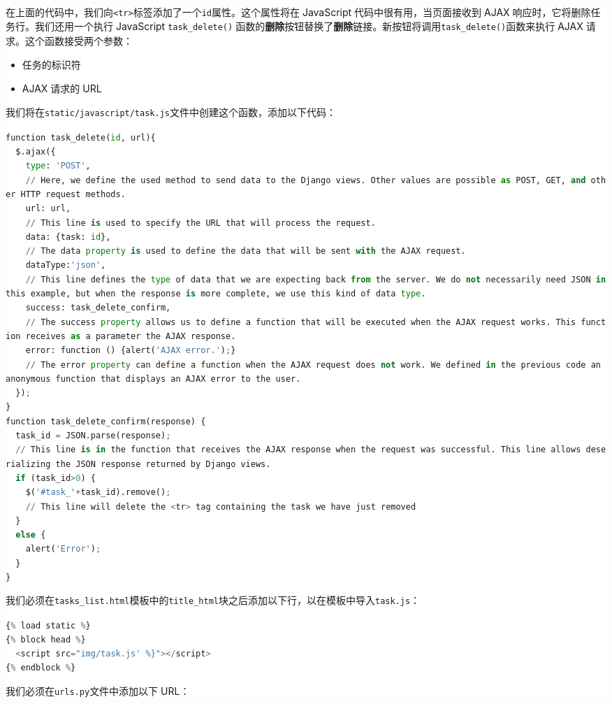 在上面的代码中，我们向`<tr>`标签添加了一个`id`属性。这个属性将在 JavaScript 代码中很有用，当页面接收到 AJAX 响应时，它将删除任务行。我们还用一个执行 JavaScript `task_delete()` 函数的**删除**按钮替换了**删除**链接。新按钮将调用`task_delete()`函数来执行 AJAX 请求。这个函数接受两个参数：

+   任务的标识符

+   AJAX 请求的 URL

我们将在`static/javascript/task.js`文件中创建这个函数，添加以下代码：

```py
function task_delete(id, url){
  $.ajax({
    type: 'POST', 
    // Here, we define the used method to send data to the Django views. Other values are possible as POST, GET, and other HTTP request methods.
    url: url, 
    // This line is used to specify the URL that will process the request.
    data: {task: id}, 
    // The data property is used to define the data that will be sent with the AJAX request.
    dataType:'json', 
    // This line defines the type of data that we are expecting back from the server. We do not necessarily need JSON in this example, but when the response is more complete, we use this kind of data type.
    success: task_delete_confirm,
    // The success property allows us to define a function that will be executed when the AJAX request works. This function receives as a parameter the AJAX response.
    error: function () {alert('AJAX error.');} 
    // The error property can define a function when the AJAX request does not work. We defined in the previous code an anonymous function that displays an AJAX error to the user.
  });
}
function task_delete_confirm(response) {
  task_id = JSON.parse(response); 
  // This line is in the function that receives the AJAX response when the request was successful. This line allows deserializing the JSON response returned by Django views.
  if (task_id>0) {
    $('#task_'+task_id).remove(); 
    // This line will delete the <tr> tag containing the task we have just removed
  }
  else {
    alert('Error');
  }
}
```

我们必须在`tasks_list.html`模板中的`title_html`块之后添加以下行，以在模板中导入`task.js`：

```py
{% load static %}
{% block head %}
  <script src="img/task.js' %}"></script>
{% endblock %}
```

我们必须在`urls.py`文件中添加以下 URL：
